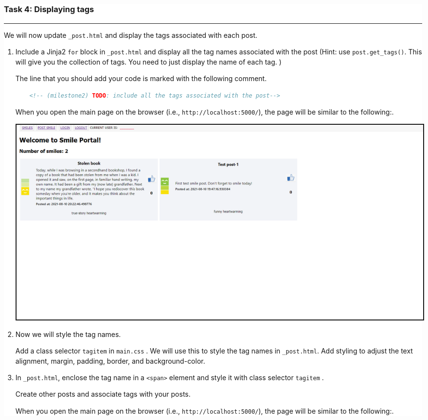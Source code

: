 ### Task 4: Displaying tags

---

We will now update  `_post.html` and display the tags associated with each post.

1. Include a Jinja2 `for` block in `_post.html` and display all the tag names associated with the post (Hint: use  `post.get_tags()`. This will give you the collection of tags. You need to just display the name of each tag. )

   The line that you should add your code is marked with the following comment.

   ```html
       <!-- (milestone2) TODO: include all the tags associated with the post-->
   ```
   When you open the main page on the browser (i.e., `http://localhost:5000/`), the page will be similar to the following:.

   <kbd> <img src="README.d/milestone2_task5a.png" width = "900" border="2"> </kbd>

2. Now we will style the tag names.

   Add a class selector `tagitem` in  `main.css` . We will use this to style the tag names in  `_post.html`.
   Add styling to adjust the text alignment,  margin, padding, border, and background-color.

3. In `_post.html`, enclose the tag name in a `<span>` element and style it with class selector `tagitem` .

   Create other posts and associate tags with your posts. 
   
   When you open the main page on the browser (i.e., `http://localhost:5000/`), the page will be similar to the following:.
